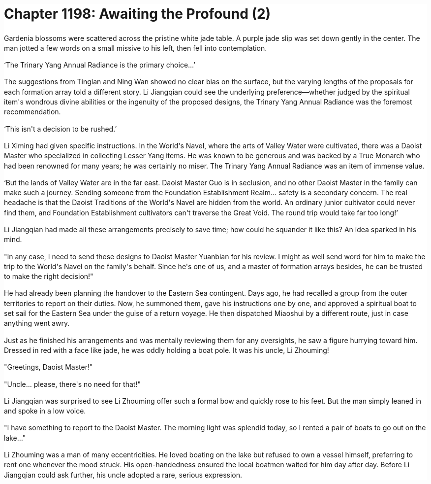 # Chapter 1198: Awaiting the Profound (2)

Gardenia blossoms were scattered across the pristine white jade table. A purple jade slip was set down gently in the center. The man jotted a few words on a small missive to his left, then fell into contemplation.

‘The Trinary Yang Annual Radiance is the primary choice…’

The suggestions from Tinglan and Ning Wan showed no clear bias on the surface, but the varying lengths of the proposals for each formation array told a different story. Li Jiangqian could see the underlying preference—whether judged by the spiritual item's wondrous divine abilities or the ingenuity of the proposed designs, the Trinary Yang Annual Radiance was the foremost recommendation.

‘This isn't a decision to be rushed.’

Li Ximing had given specific instructions. In the World's Navel, where the arts of Valley Water were cultivated, there was a Daoist Master who specialized in collecting Lesser Yang items. He was known to be generous and was backed by a True Monarch who had been renowned for many years; he was certainly no miser. The Trinary Yang Annual Radiance was an item of immense value.

‘But the lands of Valley Water are in the far east. Daoist Master Guo is in seclusion, and no other Daoist Master in the family can make such a journey. Sending someone from the Foundation Establishment Realm… safety is a secondary concern. The real headache is that the Daoist Traditions of the World's Navel are hidden from the world. An ordinary junior cultivator could never find them, and Foundation Establishment cultivators can't traverse the Great Void. The round trip would take far too long!’

Li Jiangqian had made all these arrangements precisely to save time; how could he squander it like this? An idea sparked in his mind.

"In any case, I need to send these designs to Daoist Master Yuanbian for his review. I might as well send word for him to make the trip to the World's Navel on the family's behalf. Since he's one of us, and a master of formation arrays besides, he can be trusted to make the right decision!"

He had already been planning the handover to the Eastern Sea contingent. Days ago, he had recalled a group from the outer territories to report on their duties. Now, he summoned them, gave his instructions one by one, and approved a spiritual boat to set sail for the Eastern Sea under the guise of a return voyage. He then dispatched Miaoshui by a different route, just in case anything went awry.

Just as he finished his arrangements and was mentally reviewing them for any oversights, he saw a figure hurrying toward him. Dressed in red with a face like jade, he was oddly holding a boat pole. It was his uncle, Li Zhouming!

"Greetings, Daoist Master!"

"Uncle… please, there's no need for that!"

Li Jiangqian was surprised to see Li Zhouming offer such a formal bow and quickly rose to his feet. But the man simply leaned in and spoke in a low voice.

"I have something to report to the Daoist Master. The morning light was splendid today, so I rented a pair of boats to go out on the lake…"

Li Zhouming was a man of many eccentricities. He loved boating on the lake but refused to own a vessel himself, preferring to rent one whenever the mood struck. His open-handedness ensured the local boatmen waited for him day after day. Before Li Jiangqian could ask further, his uncle adopted a rare, serious expression.

